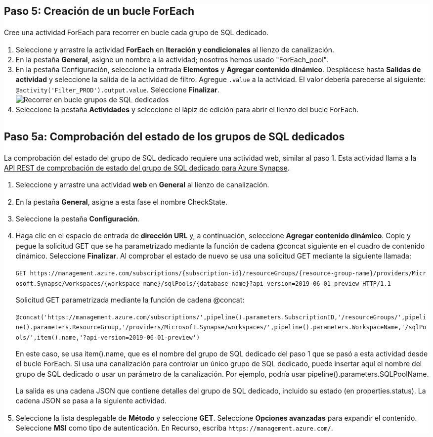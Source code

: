## <a name="step-5-create-a-foreach-loop"></a>Paso 5: Creación de un bucle ForEach
Cree una actividad ForEach para recorrer en bucle cada grupo de SQL dedicado. 
1. Seleccione y arrastre la actividad **ForEach** en **Iteración y condicionales** al lienzo de canalización.
1. En la pestaña **General**, asigne un nombre a la actividad; nosotros hemos usado "ForEach_pool". 
1. En la pestaña Configuración, seleccione la entrada **Elementos** y **Agregar contenido dinámico**. Desplácese hasta **Salidas de actividad** y seleccione la salida de la actividad de filtro. Agregue `.value` a la actividad. El valor debería parecerse al siguiente: `@activity('Filter_PROD').output.value`. Seleccione **Finalizar**.    
    ![Recorrer en bucle grupos de SQL dedicados](./media/how-to-pause-resume-pipelines/loop-through-sql-pools.png)
1. Seleccione la pestaña **Actividades** y seleccione el lápiz de edición para abrir el lienzo del bucle ForEach. 

## <a name="step-5a-check-the-state-of-the-dedicated-sql-pools"></a>Paso 5a: Comprobación del estado de los grupos de SQL dedicados    
La comprobación del estado del grupo de SQL dedicado requiere una actividad web, similar al paso 1. Esta actividad llama a la [API REST de comprobación de estado del grupo de SQL dedicado para Azure Synapse](../sql-data-warehouse/sql-data-warehouse-manage-compute-rest-api.md#check-database-state). 
1. Seleccione y arrastre una actividad **web** en **General** al lienzo de canalización.    
2. En la pestaña **General**, asigne a esta fase el nombre CheckState. 
3. Seleccione la pestaña **Configuración**.     
4. Haga clic en el espacio de entrada de **dirección URL** y, a continuación, seleccione **Agregar contenido dinámico**. Copie y pegue la solicitud GET que se ha parametrizado mediante la función de cadena @concat siguiente en el cuadro de contenido dinámico. Seleccione **Finalizar**. Al comprobar el estado de nuevo se usa una solicitud GET mediante la siguiente llamada:

    ```HTTP
    GET https://management.azure.com/subscriptions/{subscription-id}/resourceGroups/{resource-group-name}/providers/Microsoft.Synapse/workspaces/{workspace-name}/sqlPools/{database-name}?api-version=2019-06-01-preview HTTP/1.1
    ```
    
    Solicitud GET parametrizada mediante la función de cadena @concat:
    
    ```HTTP
    @concat('https://management.azure.com/subscriptions/',pipeline().parameters.SubscriptionID,'/resourceGroups/',pipeline().parameters.ResourceGroup,'/providers/Microsoft.Synapse/workspaces/',pipeline().parameters.WorkspaceName,'/sqlPools/',item().name,'?api-version=2019-06-01-preview')
    ```
    
    En este caso, se usa item().name, que es el nombre del grupo de SQL dedicado del paso 1 que se pasó a esta actividad desde el bucle ForEach. Si usa una canalización para controlar un único grupo de SQL dedicado, puede insertar aquí el nombre del grupo de SQL dedicado o usar un parámetro de la canalización. Por ejemplo, podría usar pipeline().parameters.SQLPoolName.

    La salida es una cadena JSON que contiene detalles del grupo de SQL dedicado, incluido su estado (en properties.status). La cadena JSON se pasa a la siguiente actividad. 
1. Seleccione la lista desplegable de **Método** y seleccione **GET**. Seleccione **Opciones avanzadas** para expandir el contenido. Seleccione **MSI** como tipo de autenticación. En Recurso, escriba `https://management.azure.com/`. 
